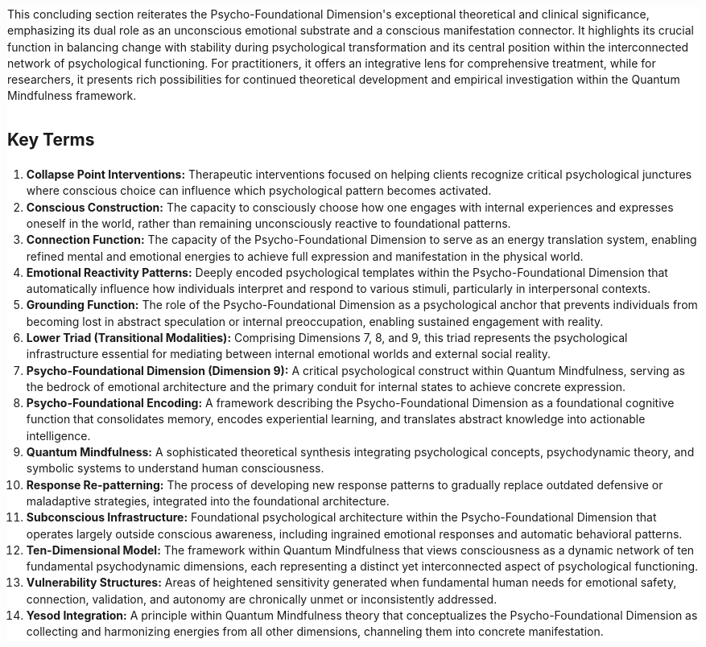 
This concluding section reiterates the Psycho-Foundational Dimension's exceptional theoretical and clinical significance, emphasizing its dual role as an unconscious emotional substrate and a conscious manifestation connector. It highlights its crucial function in balancing change with stability during psychological transformation and its central position within the interconnected network of psychological functioning. For practitioners, it offers an integrative lens for comprehensive treatment, while for researchers, it presents rich possibilities for continued theoretical development and empirical investigation within the Quantum Mindfulness framework.

## Key Terms

1.  **Collapse Point Interventions:** Therapeutic interventions focused on helping clients recognize critical psychological junctures where conscious choice can influence which psychological pattern becomes activated.
2.  **Conscious Construction:** The capacity to consciously choose how one engages with internal experiences and expresses oneself in the world, rather than remaining unconsciously reactive to foundational patterns.
3.  **Connection Function:** The capacity of the Psycho-Foundational Dimension to serve as an energy translation system, enabling refined mental and emotional energies to achieve full expression and manifestation in the physical world.
4.  **Emotional Reactivity Patterns:** Deeply encoded psychological templates within the Psycho-Foundational Dimension that automatically influence how individuals interpret and respond to various stimuli, particularly in interpersonal contexts.
5.  **Grounding Function:** The role of the Psycho-Foundational Dimension as a psychological anchor that prevents individuals from becoming lost in abstract speculation or internal preoccupation, enabling sustained engagement with reality.
6.  **Lower Triad (Transitional Modalities):** Comprising Dimensions 7, 8, and 9, this triad represents the psychological infrastructure essential for mediating between internal emotional worlds and external social reality.
7.  **Psycho-Foundational Dimension (Dimension 9):** A critical psychological construct within Quantum Mindfulness, serving as the bedrock of emotional architecture and the primary conduit for internal states to achieve concrete expression.
8.  **Psycho-Foundational Encoding:** A framework describing the Psycho-Foundational Dimension as a foundational cognitive function that consolidates memory, encodes experiential learning, and translates abstract knowledge into actionable intelligence.
9.  **Quantum Mindfulness:** A sophisticated theoretical synthesis integrating psychological concepts, psychodynamic theory, and symbolic systems to understand human consciousness.
10. **Response Re-patterning:** The process of developing new response patterns to gradually replace outdated defensive or maladaptive strategies, integrated into the foundational architecture.
11. **Subconscious Infrastructure:** Foundational psychological architecture within the Psycho-Foundational Dimension that operates largely outside conscious awareness, including ingrained emotional responses and automatic behavioral patterns.
12. **Ten-Dimensional Model:** The framework within Quantum Mindfulness that views consciousness as a dynamic network of ten fundamental psychodynamic dimensions, each representing a distinct yet interconnected aspect of psychological functioning.
13. **Vulnerability Structures:** Areas of heightened sensitivity generated when fundamental human needs for emotional safety, connection, validation, and autonomy are chronically unmet or inconsistently addressed.
14. **Yesod Integration:** A principle within Quantum Mindfulness theory that conceptualizes the Psycho-Foundational Dimension as collecting and harmonizing energies from all other dimensions, channeling them into concrete manifestation.
